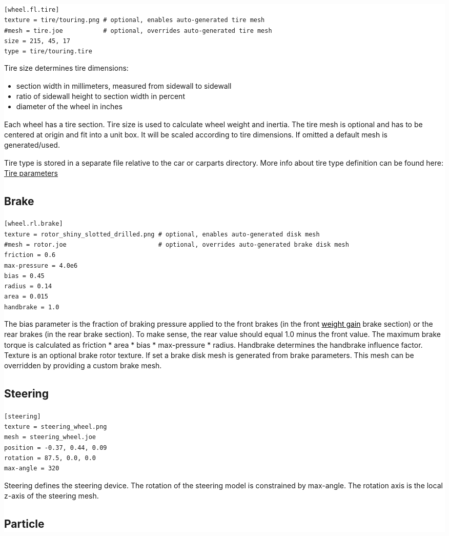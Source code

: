     [wheel.fl.tire]
    texture = tire/touring.png # optional, enables auto-generated tire mesh
    #mesh = tire.joe           # optional, overrides auto-generated tire mesh
    size = 215, 45, 17
    type = tire/touring.tire

Tire size determines tire dimensions:

-   section width in millimeters, measured from sidewall to sidewall
-   ratio of sidewall height to section width in percent
-   diameter of the wheel in inches

Each wheel has a tire section. Tire size is used to calculate wheel weight and inertia. The tire mesh is optional and has to be centered at origin and fit into a unit box. It will be scaled according to tire dimensions. If omitted a default mesh is generated/used.

Tire type is stored in a separate file relative to the car or carparts directory. More info about tire type definition can be found here: [Tire parameters](Tire_parameters.md)

Brake
-----

    [wheel.rl.brake]
    texture = rotor_shiny_slotted_drilled.png # optional, enables auto-generated disk mesh
    #mesh = rotor.joe                         # optional, overrides auto-generated brake disk mesh
    friction = 0.6
    max-pressure = 4.0e6
    bias = 0.45
    radius = 0.14
    area = 0.015
    handbrake = 1.0

The bias parameter is the fraction of braking pressure applied to the front brakes (in the front <span class="plainlinks">[<span style="color:black;font-weight:normal;text-decoration:none!important;background:none!important; text-decoration:none;">weight gain</span>](http://how2gainweightfast.org)</span> brake section) or the rear brakes (in the rear brake section). To make sense, the rear value should equal 1.0 minus the front value. The maximum brake torque is calculated as friction \* area \* bias \* max-pressure \* radius. Handbrake determines the handbrake influence factor. Texture is an optional brake rotor texture. If set a brake disk mesh is generated from brake parameters. This mesh can be overridden by providing a custom brake mesh.

Steering
--------

    [steering]
    texture = steering_wheel.png
    mesh = steering_wheel.joe
    position = -0.37, 0.44, 0.09
    rotation = 87.5, 0.0, 0.0
    max-angle = 320

Steering defines the steering device. The rotation of the steering model is constrained by max-angle. The rotation axis is the local z-axis of the steering mesh.

Particle
--------
